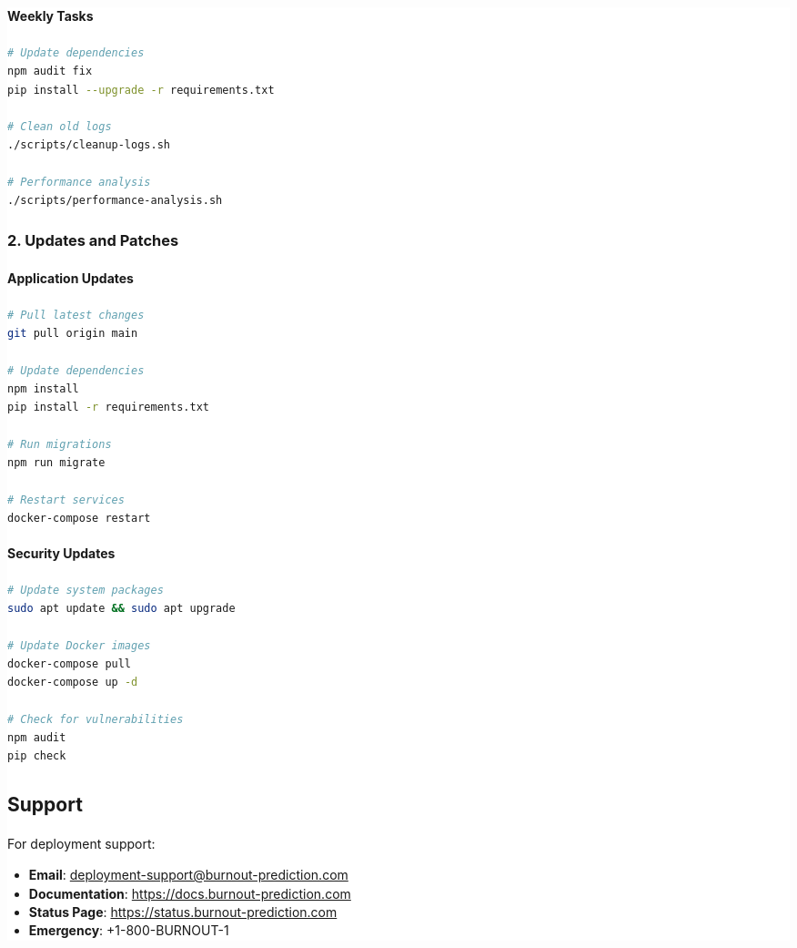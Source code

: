 #### Weekly Tasks

```bash
# Update dependencies
npm audit fix
pip install --upgrade -r requirements.txt

# Clean old logs
./scripts/cleanup-logs.sh

# Performance analysis
./scripts/performance-analysis.sh
```

### 2. Updates and Patches

#### Application Updates

```bash
# Pull latest changes
git pull origin main

# Update dependencies
npm install
pip install -r requirements.txt

# Run migrations
npm run migrate

# Restart services
docker-compose restart
```

#### Security Updates

```bash
# Update system packages
sudo apt update && sudo apt upgrade

# Update Docker images
docker-compose pull
docker-compose up -d

# Check for vulnerabilities
npm audit
pip check
```

## Support

For deployment support:

- **Email**: deployment-support@burnout-prediction.com
- **Documentation**: https://docs.burnout-prediction.com
- **Status Page**: https://status.burnout-prediction.com
- **Emergency**: +1-800-BURNOUT-1
